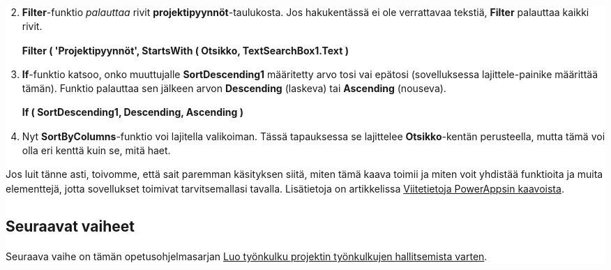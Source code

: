 2. **Filter**-funktio *palauttaa* rivit **projektipyynnöt**-taulukosta. Jos hakukentässä ei ole verrattavaa tekstiä, **Filter** palauttaa kaikki rivit.
   
    **Filter ( 'Projektipyynnöt', StartsWith ( Otsikko, TextSearchBox1.Text )**

3. **If**-funktio katsoo, onko muuttujalle **SortDescending1** määritetty arvo tosi vai epätosi (sovelluksessa lajittele-painike määrittää tämän). Funktio palauttaa sen jälkeen arvon **Descending** (laskeva) tai **Ascending** (nouseva).
   
    **If ( SortDescending1, Descending, Ascending )**

4. Nyt **SortByColumns**-funktio voi lajitella valikoiman. Tässä tapauksessa se lajittelee **Otsikko**-kentän perusteella, mutta tämä voi olla eri kenttä kuin se, mitä haet.

Jos luit tänne asti, toivomme, että sait paremman käsityksen siitä, miten tämä kaava toimii ja miten voit yhdistää funktioita ja muita elementtejä, jotta sovellukset toimivat tarvitsemallasi tavalla. Lisätietoja on artikkelissa [Viitetietoja PowerAppsin kaavoista](formula-reference.md).

## <a name="next-steps"></a>Seuraavat vaiheet
Seuraava vaihe on tämän opetusohjelmasarjan [Luo työnkulku projektin työnkulkujen hallitsemista varten](sharepoint-scenario-approval-flow.md).

